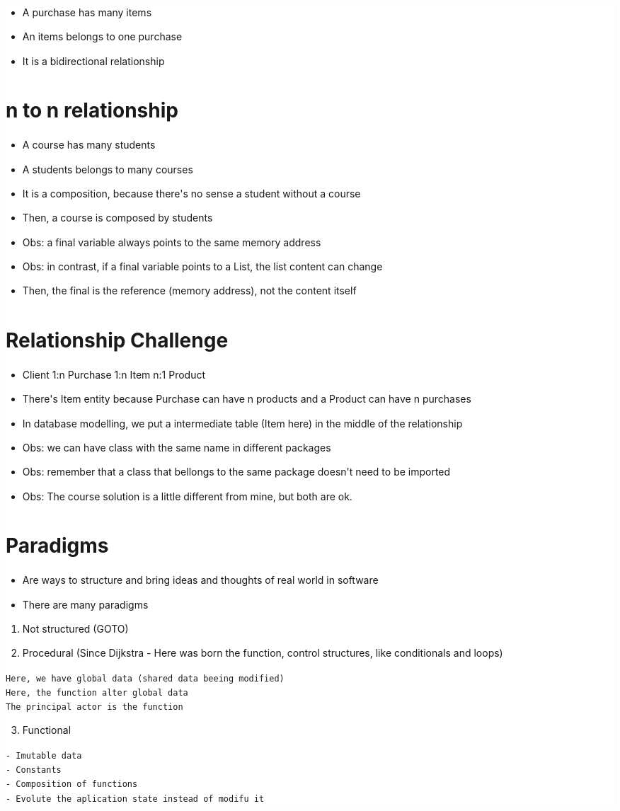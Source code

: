 - A purchase has many items

- An items belongs to one purchase

- It is a bidirectional relationship

# n to n relationship

- A course has many students

- A students belongs to many courses

- It is a composition, because there's no sense a student without a course

- Then, a course is composed by students

- Obs: a final variable always points to the same memory address

- Obs: in contrast, if a final variable points to a List, the list content can change

- Then, the final is the reference (memory address), not the content itself

# Relationship Challenge

- Client 1:n Purchase 1:n Item n:1 Product

- There's Item entity because Purchase can have n products and a Product can have n purchases

- In database modelling, we put a intermediate table (Item here) in the middle of the relationship

- Obs: we can have class with the same name in different packages

- Obs: remember that a class that bellongs to the same package doesn't need to be imported

- Obs: The course solution is a little different from mine, but both are ok.

# Paradigms

- Are ways to structure and bring ideas and thoughts of real world in software

- There are many paradigms

1. Not structured (GOTO)

2. Procedural (Since Dijkstra - Here was born the function, control structures, like conditionals and loops)
```
Here, we have global data (shared data beeing modified)
Here, the function alter global data
The principal actor is the function
```

3. Functional
```
- Imutable data
- Constants
- Composition of functions
- Evolute the aplication state instead of modifu it
```
